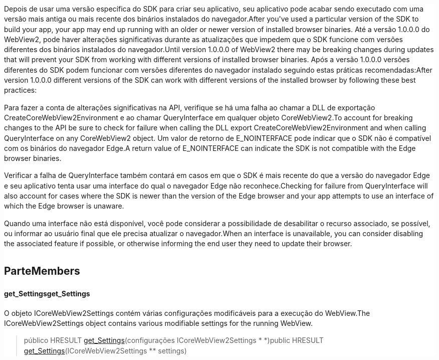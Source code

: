 <span data-ttu-id="d1c59-291">Depois de usar uma versão específica do SDK para criar seu aplicativo, seu aplicativo pode acabar sendo executado com uma versão mais antiga ou mais recente dos binários instalados do navegador.</span><span class="sxs-lookup"><span data-stu-id="d1c59-291">After you've used a particular version of the SDK to build your app, your app may end up running with an older or newer version of installed browser binaries.</span></span> <span data-ttu-id="d1c59-292">Até a versão 1.0.0.0 do WebView2, pode haver alterações significativas durante as atualizações que impedem que o SDK funcione com versões diferentes dos binários instalados do navegador.</span><span class="sxs-lookup"><span data-stu-id="d1c59-292">Until version 1.0.0.0 of WebView2 there may be breaking changes during updates that will prevent your SDK from working with different versions of installed browser binaries.</span></span> <span data-ttu-id="d1c59-293">Após a versão 1.0.0.0 versões diferentes do SDK podem funcionar com versões diferentes do navegador instalado seguindo estas práticas recomendadas:</span><span class="sxs-lookup"><span data-stu-id="d1c59-293">After version 1.0.0.0 different versions of the SDK can work with different versions of the installed browser by following these best practices:</span></span>

<span data-ttu-id="d1c59-294">Para fazer a conta de alterações significativas na API, verifique se há uma falha ao chamar a DLL de exportação CreateCoreWebView2Environment e ao chamar QueryInterface em qualquer objeto CoreWebView2.</span><span class="sxs-lookup"><span data-stu-id="d1c59-294">To account for breaking changes to the API be sure to check for failure when calling the DLL export CreateCoreWebView2Environment and when calling QueryInterface on any CoreWebView2 object.</span></span> <span data-ttu-id="d1c59-295">Um valor de retorno de E_NOINTERFACE pode indicar que o SDK não é compatível com os binários do navegador Edge.</span><span class="sxs-lookup"><span data-stu-id="d1c59-295">A return value of E_NOINTERFACE can indicate the SDK is not compatible with the Edge browser binaries.</span></span>

<span data-ttu-id="d1c59-296">Verificar a falha de QueryInterface também contará em casos em que o SDK é mais recente do que a versão do navegador Edge e seu aplicativo tenta usar uma interface do qual o navegador Edge não reconhece.</span><span class="sxs-lookup"><span data-stu-id="d1c59-296">Checking for failure from QueryInterface will also account for cases where the SDK is newer than the version of the Edge browser and your app attempts to use an interface of which the Edge browser is unaware.</span></span>

<span data-ttu-id="d1c59-297">Quando uma interface não está disponível, você pode considerar a possibilidade de desabilitar o recurso associado, se possível, ou informar ao usuário final que ele precisa atualizar o navegador.</span><span class="sxs-lookup"><span data-stu-id="d1c59-297">When an interface is unavailable, you can consider disabling the associated feature if possible, or otherwise informing the end user they need to update their browser.</span></span>

## <span data-ttu-id="d1c59-298">Parte</span><span class="sxs-lookup"><span data-stu-id="d1c59-298">Members</span></span>

#### <span data-ttu-id="d1c59-299">get_Settings</span><span class="sxs-lookup"><span data-stu-id="d1c59-299">get_Settings</span></span> 

<span data-ttu-id="d1c59-300">O objeto ICoreWebView2Settings contém várias configurações modificáveis para a execução do WebView.</span><span class="sxs-lookup"><span data-stu-id="d1c59-300">The ICoreWebView2Settings object contains various modifiable settings for the running WebView.</span></span>

> <span data-ttu-id="d1c59-301">público HRESULT [get_Settings](#get_settings)(configurações ICoreWebView2Settings \* \*)</span><span class="sxs-lookup"><span data-stu-id="d1c59-301">public HRESULT [get_Settings](#get_settings)(ICoreWebView2Settings \*\* settings)</span></span>
